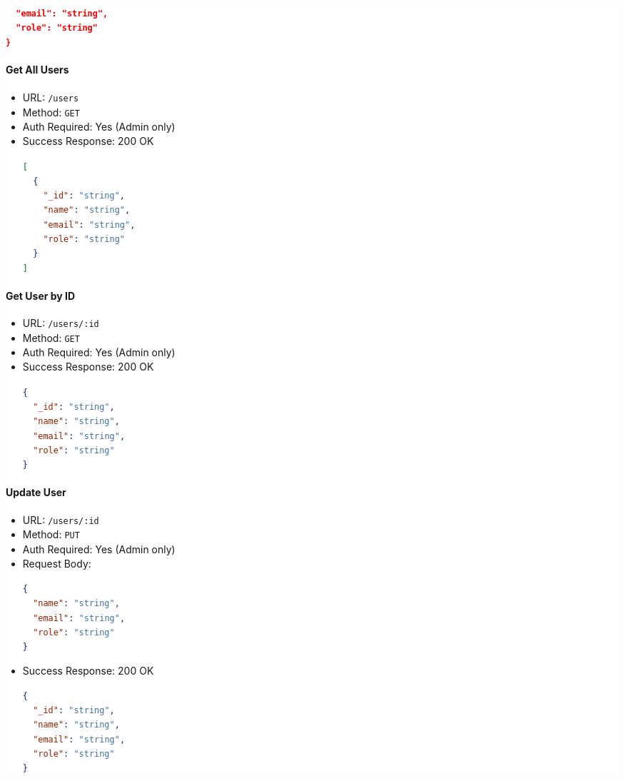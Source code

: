   ```json
    "email": "string",
    "role": "string"
  }
  ```

#### Get All Users
- URL: `/users`
- Method: `GET`
- Auth Required: Yes (Admin only)
- Success Response: 200 OK
  ```json
  [
    {
      "_id": "string",
      "name": "string",
      "email": "string",
      "role": "string"
    }
  ]
  ```

#### Get User by ID
- URL: `/users/:id`
- Method: `GET`
- Auth Required: Yes (Admin only)
- Success Response: 200 OK
  ```json
  {
    "_id": "string",
    "name": "string",
    "email": "string",
    "role": "string"
  }
  ```

#### Update User
- URL: `/users/:id`
- Method: `PUT`
- Auth Required: Yes (Admin only)
- Request Body:
  ```json
  {
    "name": "string",
    "email": "string",
    "role": "string"
  }
  ```
- Success Response: 200 OK
  ```json
  {
    "_id": "string",
    "name": "string",
    "email": "string",
    "role": "string"
  }
  ```

